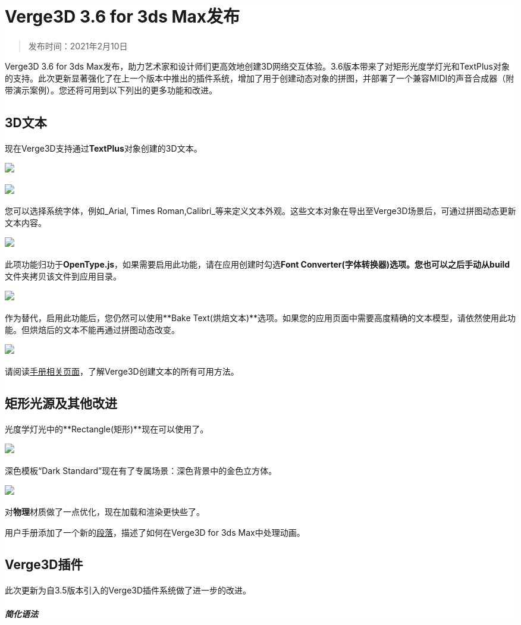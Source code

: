# Verge3D 3.6 for 3ds Max发布

> 发布时间：2021年2月10日

Verge3D 3.6 for 3ds Max发布，助力艺术家和设计师们更高效地创建3D网络交互体验。3.6版本带来了对矩形光度学灯光和TextPlus对象的支持。此次更新显著强化了在上一个版本中推出的插件系统，增加了用于创建动态对象的拼图，并部署了一个兼容MIDI的声音合成器（附带演示案例）。您还将可用到以下列出的更多功能和改进。

## 3D文本

现在Verge3D支持通过**TextPlus**对象创建的3D文本。

![](https://cdn.funjoy.tech/web/blog/3ds-max-text-add.jpg)

![](https://cdn.funjoy.tech/web/blog/3ds-max-text-add-settings.jpg)

您可以选择系统字体，例如_Arial, Times Roman,Calibri_等来定义文本外观。这些文本对象在导出至Verge3D场景后，可通过拼图动态更新文本内容。

![](https://cdn.funjoy.tech/web/blog/puzzle-update-text.jpg)

此项功能归功于**OpenType.js**，如果需要启用此功能，请在应用创建时勾选**Font Converter(字体转换器)**选项。您也可以之后手动从**build**文件夹拷贝该文件到应用目录。

![](https://cdn.funjoy.tech/web/blog/create-app-font-converter.jpg)

作为替代，启用此功能后，您仍然可以使用**Bake Text(烘焙文本)**选项。如果您的应用页面中需要高度精确的文本模型，请依然使用此功能。但烘焙后的文本不能再通过拼图动态改变。

![](https://cdn.funjoy.tech/web/blog/static-text-export-settings-max.jpg)

请阅读[手册相关页面](https://www.soft8soft.com/docs/manual/en/introduction/Text-Rendering.html)，了解Verge3D创建文本的所有可用方法。

## 矩形光源及其他改进

光度学灯光中的**Rectangle(矩形)**现在可以使用了。

![](https://cdn.funjoy.tech/web/blog/max-area-light.jpg)

深色模板“Dark Standard”现在有了专属场景：深色背景中的金色立方体。

![](https://cdn.funjoy.tech/web/blog/max-maya-gold-cube.jpg)

对**物理**材质做了一点优化，现在加载和渲染更快些了。

用户手册添加了一个新的[段落](https://www.soft8soft.com/docs/manual/en/max/Animation.html)，描述了如何在Verge3D for 3ds Max中处理动画。

## Verge3D插件

此次更新为自3.5版本引入的Verge3D插件系统做了进一步的改进。

##### 简化语法
